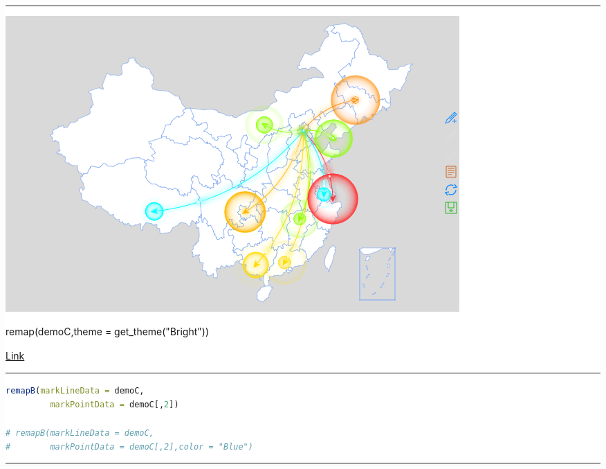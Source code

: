 
***
![c3](pic/c3.png)

remap(demoC,theme = get_theme("Bright"))

<a href="./html/3remap.html"  target="_blank">Link</a>



***

```r
remapB(markLineData = demoC,
		 markPointData = demoC[,2])

# remapB(markLineData = demoC,
# 		 markPointData = demoC[,2],color = "Blue")
```


***
